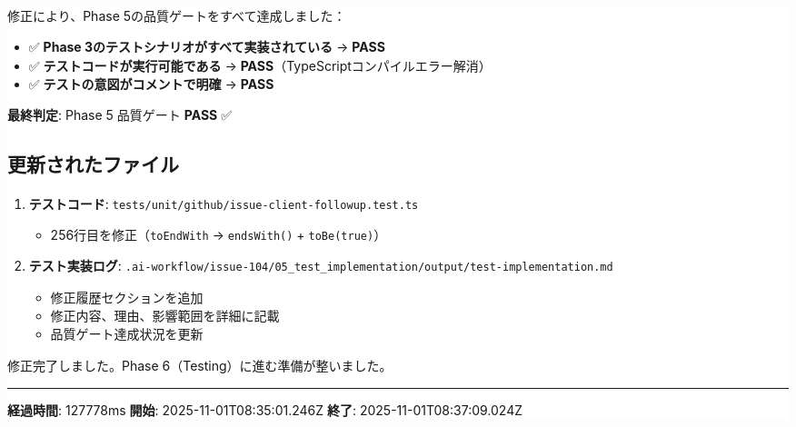 修正により、Phase 5の品質ゲートをすべて達成しました：

- ✅ **Phase 3のテストシナリオがすべて実装されている** → **PASS**
- ✅ **テストコードが実行可能である** → **PASS**（TypeScriptコンパイルエラー解消）
- ✅ **テストの意図がコメントで明確** → **PASS**

**最終判定**: Phase 5 品質ゲート **PASS** ✅

## 更新されたファイル

1. **テストコード**: `tests/unit/github/issue-client-followup.test.ts`
   - 256行目を修正（`toEndWith` → `endsWith()` + `toBe(true)`）

2. **テスト実装ログ**: `.ai-workflow/issue-104/05_test_implementation/output/test-implementation.md`
   - 修正履歴セクションを追加
   - 修正内容、理由、影響範囲を詳細に記載
   - 品質ゲート達成状況を更新

修正完了しました。Phase 6（Testing）に進む準備が整いました。


---

**経過時間**: 127778ms
**開始**: 2025-11-01T08:35:01.246Z
**終了**: 2025-11-01T08:37:09.024Z